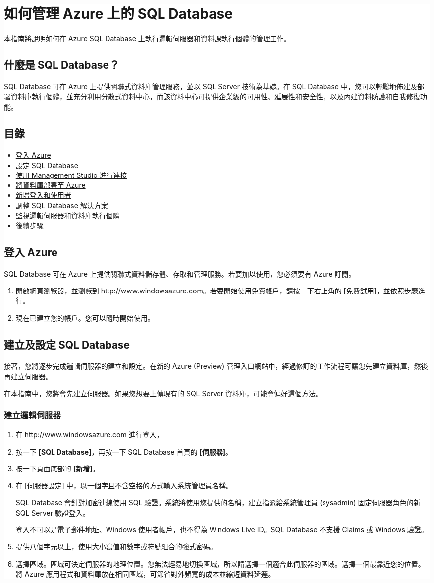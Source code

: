 

如何管理 Azure 上的 SQL Database
================================

本指南將說明如何在 Azure SQL Database 上執行邏輯伺服器和資料課執行個體的管理工作。

什麼是 SQL Database？
---------------------

SQL Database 可在 Azure 上提供關聯式資料庫管理服務，並以 SQL Server 技術為基礎。在 SQL Database 中，您可以輕鬆地佈建及部署資料庫執行個體，並充分利用分散式資料中心，而該資料中心可提供企業級的可用性、延展性和安全性，以及內建資料防護和自我修復功能。

目錄
----

-   [登入 Azure](#PreReq1)
-   [設定 SQL Database](#PreReq2)
-   [使用 Management Studio 進行連接](#PreReq3)
-   [將資料庫部署至 Azure](#HowTo1)
-   [新增登入和使用者](#HowTo2)
-   [調整 SQL Database 解決方案](#HowTo4)
-   [監視邏輯伺服器和資料庫執行個體](#HowTo3)
-   [後續步驟](#NextSteps)

登入 Azure
----------

SQL Database 可在 Azure 上提供關聯式資料儲存體、存取和管理服務。若要加以使用，您必須要有 Azure 訂閱。

1.  開啟網頁瀏覽器，並瀏覽到 <http://www.windowsazure.com>。若要開始使用免費帳戶，請按一下右上角的 [免費試用]，並依照步驟進行。

2.  現在已建立您的帳戶。您可以隨時開始使用。

建立及設定 SQL Database
-----------------------

接著，您將逐步完成邏輯伺服器的建立和設定。在新的 Azure (Preview) 管理入口網站中，經過修訂的工作流程可讓您先建立資料庫，然後再建立伺服器。

在本指南中，您將會先建立伺服器。如果您想要上傳現有的 SQL Server 資料庫，可能會偏好這個方法。

### 建立邏輯伺服器

1.  在 <http://www.windowsazure.com> 進行登入，

2.  按一下 **[SQL Database]**，再按一下 SQL Database 首頁的 **[伺服器]**。

3.  按一下頁面底部的 **[新增]**。

4.  在 [伺服器設定] 中，以一個字且不含空格的方式輸入系統管理員名稱。

    SQL Database 會針對加密連線使用 SQL 驗證。系統將使用您提供的名稱，建立指派給系統管理員 (sysadmin) 固定伺服器角色的新 SQL Server 驗證登入。

    登入不可以是電子郵件地址、Windows 使用者帳戶，也不得為 Windows Live ID。SQL Database 不支援 Claims 或 Windows 驗證。

5.  提供八個字元以上，使用大小寫值和數字或符號組合的強式密碼。

6.  選擇區域。區域可決定伺服器的地理位置。您無法輕易地切換區域，所以請選擇一個適合此伺服器的區域。選擇一個最靠近您的位置。將 Azure 應用程式和資料庫放在相同區域，可節省對外頻寬的成本並縮短資料延遲。
